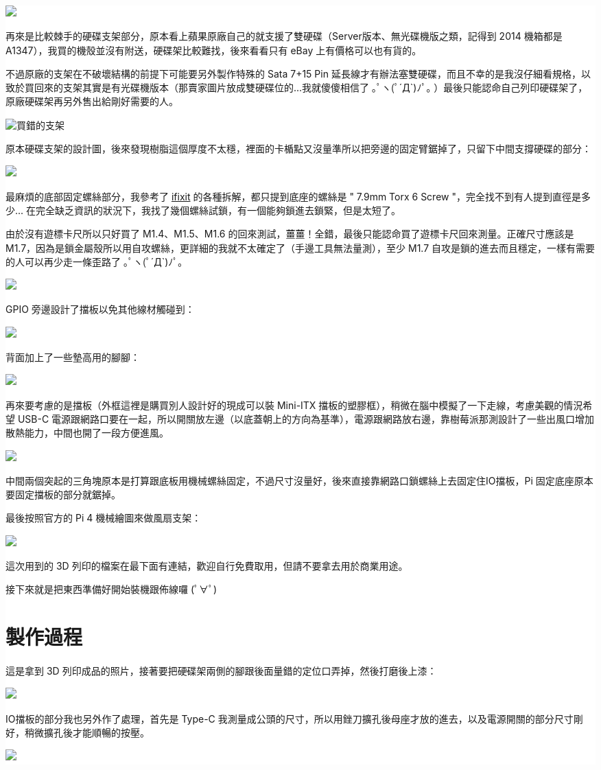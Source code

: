 ![](https://res.cloudinary.com/driftkingtw/image/upload/f_auto/v1573476073/blog/2019/11/%E5%88%A9%E7%94%A8%20Raspberry%20Pi%20%E6%90%AD%E5%BB%BA%20TimeCapsule%EF%BC%88%E4%BB%AE%EF%BC%89-%20%E7%A1%AC%E9%AB%94%E7%AF%87/IMG_B9730CE991B7-1.jpg)

再來是比較棘手的硬碟支架部分，原本看上蘋果原廠自己的就支援了雙硬碟（Server版本、無光碟機版之類，記得到 2014 機箱都是 A1347），我買的機殼並沒有附送，硬碟架比較難找，後來看看只有 eBay 上有價格可以也有貨的。

不過原廠的支架在不破壞結構的前提下可能要另外製作特殊的 Sata 7+15 Pin 延長線才有辦法塞雙硬碟，而且不幸的是我沒仔細看規格，以致於買回來的支架其實是有光碟機版本（那賣家圖片放成雙硬碟位的...我就傻傻相信了 ｡ﾟヽ(ﾟ´Д`)ﾉﾟ｡ ）最後只能認命自己列印硬碟架了，原廠硬碟架再另外售出給剛好需要的人。

![買錯的支架](https://res.cloudinary.com/driftkingtw/image/upload/f_auto/v1573476669/blog/2019/11/%E5%88%A9%E7%94%A8%20Raspberry%20Pi%20%E6%90%AD%E5%BB%BA%20TimeCapsule%EF%BC%88%E4%BB%AE%EF%BC%89-%20%E7%A1%AC%E9%AB%94%E7%AF%87/IMG_20191102_152723.jpg)

原本硬碟支架的設計圖，後來發現樹脂這個厚度不太穩，裡面的卡楯點又沒量準所以把旁邊的固定臂鋸掉了，只留下中間支撐硬碟的部分：

![](https://res.cloudinary.com/driftkingtw/image/upload/f_auto/v1573488724/blog/2019/11/%E5%88%A9%E7%94%A8%20Raspberry%20Pi%20%E6%90%AD%E5%BB%BA%20TimeCapsule%EF%BC%88%E4%BB%AE%EF%BC%89-%20%E7%A1%AC%E9%AB%94%E7%AF%87/HDDMount.png)

最麻煩的底部固定螺絲部分，我參考了 [ifixit](https://www.ifixit.com/Teardown/Mac+Mini+Mid+2010+Teardown/3094) 的各種拆解，都只提到底座的螺絲是 " 7.9mm Torx 6 Screw "，完全找不到有人提到直徑是多少... 在完全缺乏資訊的狀況下，我找了幾個螺絲試鎖，有一個能夠鎖進去鎖緊，但是太短了。

由於沒有遊標卡尺所以只好買了 M1.4、M1.5、M1.6 的回來測試，薑薑！全錯，最後只能認命買了遊標卡尺回來測量。正確尺寸應該是 M1.7，因為是鎖金屬殼所以用自攻螺絲，更詳細的我就不太確定了（手邊工具無法量測），至少 M1.7 自攻是鎖的進去而且穩定，一樣有需要的人可以再少走一條歪路了 ｡ﾟヽ(ﾟ´Д`)ﾉﾟ｡

![](https://res.cloudinary.com/driftkingtw/image/upload/f_auto/v1573487949/blog/2019/11/%E5%88%A9%E7%94%A8%20Raspberry%20Pi%20%E6%90%AD%E5%BB%BA%20TimeCapsule%EF%BC%88%E4%BB%AE%EF%BC%89-%20%E7%A1%AC%E9%AB%94%E7%AF%87/IMG_20191111_211918.jpg)

GPIO 旁邊設計了擋板以免其他線材觸碰到：

![](https://res.cloudinary.com/driftkingtw/image/upload/f_auto/v1573488945/blog/2019/11/%E5%88%A9%E7%94%A8%20Raspberry%20Pi%20%E6%90%AD%E5%BB%BA%20TimeCapsule%EF%BC%88%E4%BB%AE%EF%BC%89-%20%E7%A1%AC%E9%AB%94%E7%AF%87/PiMountFront.png)

背面加上了一些墊高用的腳腳：

![](https://res.cloudinary.com/driftkingtw/image/upload/f_auto/v1573488967/blog/2019/11/%E5%88%A9%E7%94%A8%20Raspberry%20Pi%20%E6%90%AD%E5%BB%BA%20TimeCapsule%EF%BC%88%E4%BB%AE%EF%BC%89-%20%E7%A1%AC%E9%AB%94%E7%AF%87/PiMountBack.png)

再來要考慮的是擋板（外框這裡是購買別人設計好的現成可以裝 Mini-ITX 擋板的塑膠框），稍微在腦中模擬了一下走線，考慮美觀的情況希望 USB-C 電源跟網路口要在一起，所以開關放左邊（以底蓋朝上的方向為基準），電源跟網路放右邊，靠樹莓派那測設計了一些出風口增加散熱能力，中間也開了一段方便進風。

![](https://res.cloudinary.com/driftkingtw/image/upload/f_auto/v1573489134/blog/2019/11/%E5%88%A9%E7%94%A8%20Raspberry%20Pi%20%E6%90%AD%E5%BB%BA%20TimeCapsule%EF%BC%88%E4%BB%AE%EF%BC%89-%20%E7%A1%AC%E9%AB%94%E7%AF%87/IOPanel.png)

中間兩個突起的三角塊原本是打算跟底板用機械螺絲固定，不過尺寸沒量好，後來直接靠網路口鎖螺絲上去固定住IO擋板，Pi 固定底座原本要固定擋板的部分就鋸掉。

最後按照官方的 Pi 4 機械繪圖來做風扇支架：

![](https://res.cloudinary.com/driftkingtw/image/upload/f_auto/v1573489312/blog/2019/11/%E5%88%A9%E7%94%A8%20Raspberry%20Pi%20%E6%90%AD%E5%BB%BA%20TimeCapsule%EF%BC%88%E4%BB%AE%EF%BC%89-%20%E7%A1%AC%E9%AB%94%E7%AF%87/FanMount.png)

 這次用到的 3D 列印的檔案在最下面有連結，歡迎自行免費取用，但請不要拿去用於商業用途。
 
 接下來就是把東西準備好開始裝機跟佈線囉 (ﾟ∀ﾟ)

# 製作過程

這是拿到 3D 列印成品的照片，接著要把硬碟架兩側的腳跟後面量錯的定位口弄掉，然後打磨後上漆：

![](https://res.cloudinary.com/driftkingtw/image/upload/f_auto/v1573489504/blog/2019/11/%E5%88%A9%E7%94%A8%20Raspberry%20Pi%20%E6%90%AD%E5%BB%BA%20TimeCapsule%EF%BC%88%E4%BB%AE%EF%BC%89-%20%E7%A1%AC%E9%AB%94%E7%AF%87/IMG_20191105_133114.jpg)

IO擋板的部分我也另外作了處理，首先是 Type-C 我測量成公頭的尺寸，所以用銼刀擴孔後母座才放的進去，以及電源開關的部分尺寸剛好，稍微擴孔後才能順暢的按壓。

![](https://res.cloudinary.com/driftkingtw/image/upload/f_auto/v1573489722/blog/2019/11/%E5%88%A9%E7%94%A8%20Raspberry%20Pi%20%E6%90%AD%E5%BB%BA%20TimeCapsule%EF%BC%88%E4%BB%AE%EF%BC%89-%20%E7%A1%AC%E9%AB%94%E7%AF%87/IMG_20191105_144436.jpg)

